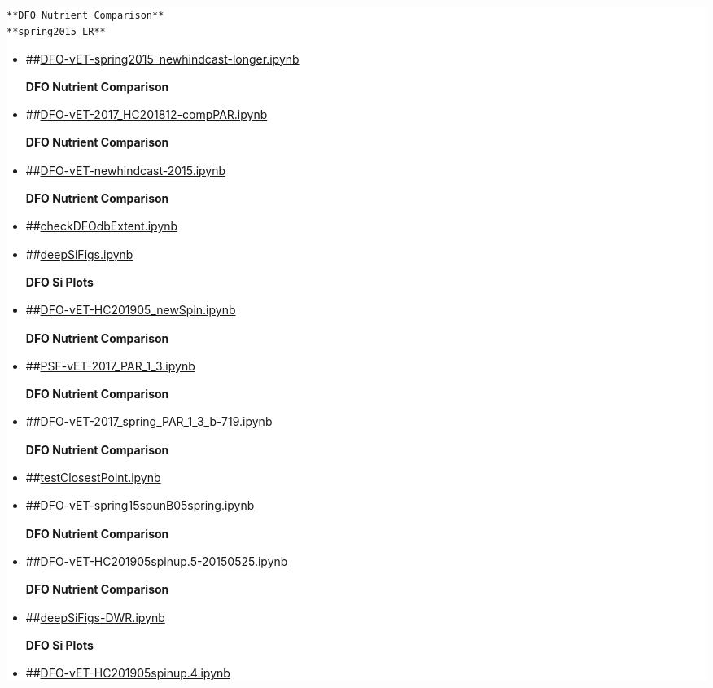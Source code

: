     **DFO Nutrient Comparison**  
    **spring2015_LR**  

* ##[DFO-vET-spring2015_newhindcast-longer.ipynb](https://nbviewer.jupyter.org/urls/bitbucket.org/salishsea/analysis-elise-2/raw/tip/notebooks/bioTuning/DFO-vET-spring2015_newhindcast-longer.ipynb)  
    
    **DFO Nutrient Comparison**  

* ##[DFO-vET-2017_HC201812-compPAR.ipynb](https://nbviewer.jupyter.org/urls/bitbucket.org/salishsea/analysis-elise-2/raw/tip/notebooks/bioTuning/DFO-vET-2017_HC201812-compPAR.ipynb)  
    
    **DFO Nutrient Comparison**  

* ##[DFO-vET-newhindcast-2015.ipynb](https://nbviewer.jupyter.org/urls/bitbucket.org/salishsea/analysis-elise-2/raw/tip/notebooks/bioTuning/DFO-vET-newhindcast-2015.ipynb)  
    
    **DFO Nutrient Comparison**  

* ##[checkDFOdbExtent.ipynb](https://nbviewer.jupyter.org/urls/bitbucket.org/salishsea/analysis-elise-2/raw/tip/notebooks/bioTuning/checkDFOdbExtent.ipynb)  
    
* ##[deepSiFigs.ipynb](https://nbviewer.jupyter.org/urls/bitbucket.org/salishsea/analysis-elise-2/raw/tip/notebooks/bioTuning/deepSiFigs.ipynb)  
    
    **DFO Si Plots**  

* ##[DFO-vET-HC201905_newSpin.ipynb](https://nbviewer.jupyter.org/urls/bitbucket.org/salishsea/analysis-elise-2/raw/tip/notebooks/bioTuning/DFO-vET-HC201905_newSpin.ipynb)  
    
    **DFO Nutrient Comparison**  

* ##[PSF-vET-2017_PAR_1_3.ipynb](https://nbviewer.jupyter.org/urls/bitbucket.org/salishsea/analysis-elise-2/raw/tip/notebooks/bioTuning/PSF-vET-2017_PAR_1_3.ipynb)  
    
    **DFO Nutrient Comparison**  

* ##[DFO-vET-2017_spring_PAR_1_3_b-719.ipynb](https://nbviewer.jupyter.org/urls/bitbucket.org/salishsea/analysis-elise-2/raw/tip/notebooks/bioTuning/DFO-vET-2017_spring_PAR_1_3_b-719.ipynb)  
    
    **DFO Nutrient Comparison**  

* ##[testClosestPoint.ipynb](https://nbviewer.jupyter.org/urls/bitbucket.org/salishsea/analysis-elise-2/raw/tip/notebooks/bioTuning/testClosestPoint.ipynb)  
    
* ##[DFO-vET-spring15spunB05spring.ipynb](https://nbviewer.jupyter.org/urls/bitbucket.org/salishsea/analysis-elise-2/raw/tip/notebooks/bioTuning/DFO-vET-spring15spunB05spring.ipynb)  
    
    **DFO Nutrient Comparison**  

* ##[DFO-vET-HC201905spinup.5-20150525.ipynb](https://nbviewer.jupyter.org/urls/bitbucket.org/salishsea/analysis-elise-2/raw/tip/notebooks/bioTuning/DFO-vET-HC201905spinup.5-20150525.ipynb)  
    
    **DFO Nutrient Comparison**  

* ##[deepSiFigs-DWR.ipynb](https://nbviewer.jupyter.org/urls/bitbucket.org/salishsea/analysis-elise-2/raw/tip/notebooks/bioTuning/deepSiFigs-DWR.ipynb)  
    
    **DFO Si Plots**  

* ##[DFO-vET-HC201905spinup.4.ipynb](https://nbviewer.jupyter.org/urls/bitbucket.org/salishsea/analysis-elise-2/raw/tip/notebooks/bioTuning/DFO-vET-HC201905spinup.4.ipynb)  
    